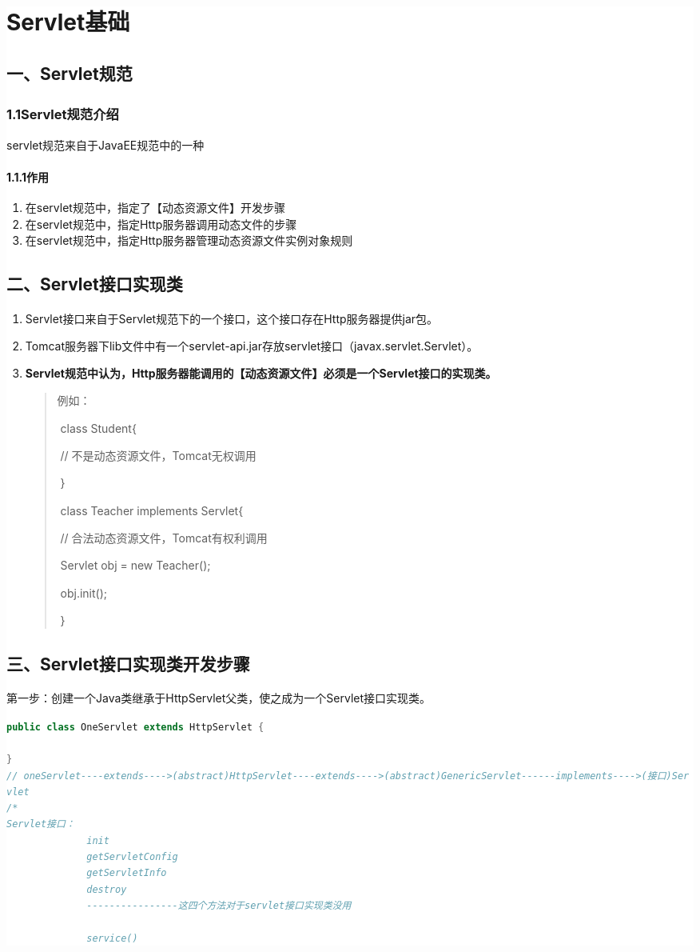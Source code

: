 # Servlet基础

## 一、Servlet规范

### 1.1Servlet规范介绍

servlet规范来自于JavaEE规范中的一种

#### 1.1.1作用

1. 在servlet规范中，指定了【动态资源文件】开发步骤
2. 在servlet规范中，指定Http服务器调用动态文件的步骤
3. 在servlet规范中，指定Http服务器管理动态资源文件实例对象规则



## 二、Servlet接口实现类

1. Servlet接口来自于Servlet规范下的一个接口，这个接口存在Http服务器提供jar包。

2. Tomcat服务器下lib文件中有一个servlet-api.jar存放servlet接口（javax.servlet.Servlet）。

3. **Servlet规范中认为，Http服务器能调用的【动态资源文件】必须是一个Servlet接口的实现类。**

   >例如：
   >
   >​			class Student{
   >
   >​					// 不是动态资源文件，Tomcat无权调用			
   >
   >​			}
   >
   >
   >
   >​			class Teacher implements Servlet{
   >
   >​					// 合法动态资源文件，Tomcat有权利调用
   >
   >​					Servlet obj = new Teacher();
   >
   >​					obj.init();	
   >
   >​			}



## 三、Servlet接口实现类开发步骤

第一步：创建一个Java类继承于HttpServlet父类，使之成为一个Servlet接口实现类。

```java
public class OneServlet extends HttpServlet {

}
// oneServlet----extends---->(abstract)HttpServlet----extends---->(abstract)GenericServlet------implements---->(接口)Servlet
/*
Servlet接口：
              init
              getServletConfig
              getServletInfo
              destroy
              ----------------这四个方法对于servlet接口实现类没用

              service()
```
